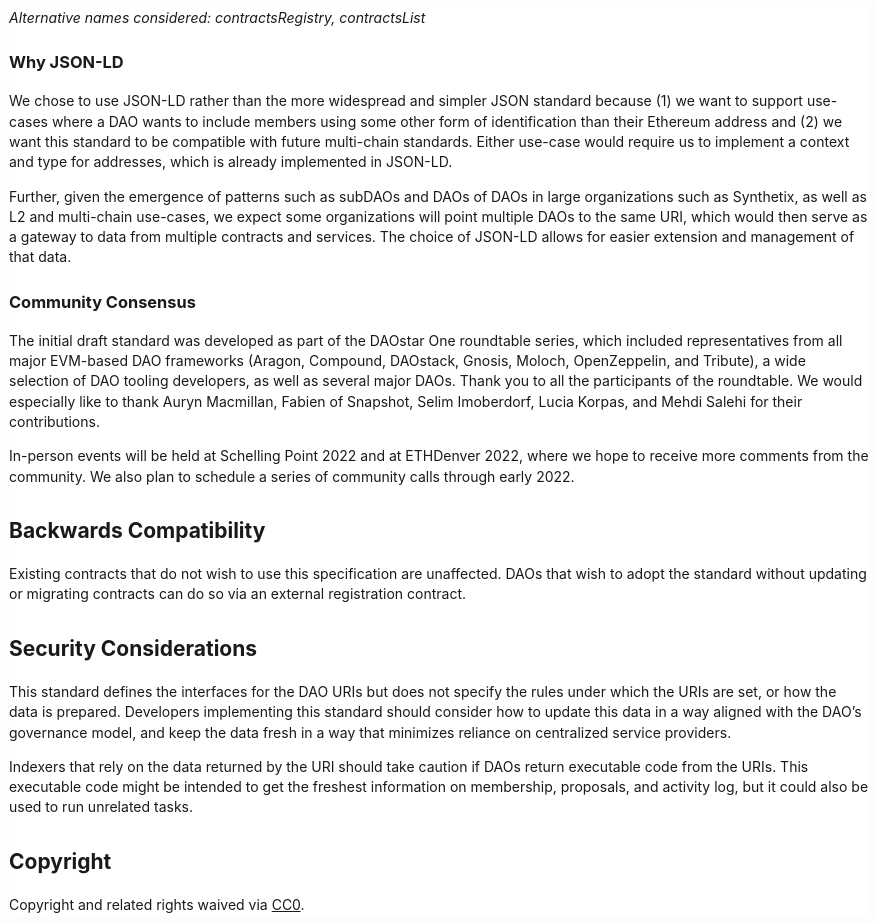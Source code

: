 _Alternative names considered: contractsRegistry, contractsList_

### Why JSON-LD

We chose to use JSON-LD rather than the more widespread and simpler JSON standard because (1) we want to support use-cases where a DAO wants to include members using some other form of identification than their Ethereum address and (2) we want this standard to be compatible with future multi-chain standards. Either use-case would require us to implement a context and type for addresses, which is already implemented in JSON-LD.

Further, given the emergence of patterns such as subDAOs and DAOs of DAOs in large organizations such as Synthetix, as well as L2 and multi-chain use-cases, we expect some organizations will point multiple DAOs to the same URI, which would then serve as a gateway to data from multiple contracts and services. The choice of JSON-LD allows for easier extension and management of that data.

### **Community Consensus**

The initial draft standard was developed as part of the DAOstar One roundtable series, which included representatives from all major EVM-based DAO frameworks (Aragon, Compound, DAOstack, Gnosis, Moloch, OpenZeppelin, and Tribute), a wide selection of DAO tooling developers, as well as several major DAOs. Thank you to all the participants of the roundtable. We would especially like to thank Auryn Macmillan, Fabien of Snapshot, Selim Imoberdorf, Lucia Korpas, and Mehdi Salehi for their contributions.

In-person events will be held at Schelling Point 2022 and at ETHDenver 2022, where we hope to receive more comments from the community. We also plan to schedule a series of community calls through early 2022.

## Backwards Compatibility

Existing contracts that do not wish to use this specification are unaffected. DAOs that wish to adopt the standard without updating or migrating contracts can do so via an external registration contract.

## Security Considerations

This standard defines the interfaces for the DAO URIs but does not specify the rules under which the URIs are set, or how the data is prepared. Developers implementing this standard should consider how to update this data in a way aligned with the DAO’s governance model, and keep the data fresh in a way that minimizes reliance on centralized service providers.

Indexers that rely on the data returned by the URI should take caution if DAOs return executable code from the URIs. This executable code might be intended to get the freshest information on membership, proposals, and activity log, but it could also be used to run unrelated tasks.

## Copyright

Copyright and related rights waived via [CC0](../LICENSE.md).

